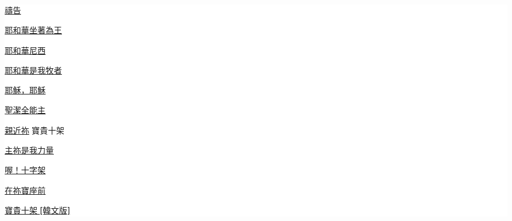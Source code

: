 [禱告](albums/單單只為你/禱告.pdf)</td>
        </tr>
        <tr>
            <td>

[耶和華坐著為王](albums/單單只為你/耶和華坐著為王.pdf)</td>
        </tr>
        <tr>
            <td>

[耶和華尼西](albums/單單只為你/耶和華尼西.pdf)</td>
        </tr>
        <tr>
            <td>

[耶和華是我牧者](albums/單單只為你/耶和華是我牧者.pdf)</td>
        </tr>
        <tr>
            <td>

[耶穌，耶穌](albums/單單只為你/耶穌，耶穌.pdf)</td>
        </tr>
        <tr>
            <td>

[聖潔全能主](albums/單單只為你/聖潔全能主.pdf)</td>
        </tr>
        <tr>
            <td>

[親近祢](albums/單單只為你/親近祢.pdf)</td>
        </tr>
        <tr>
            <td rowspan=14>寶貴十架</td>
            <td>

[主祢是我力量](albums/寶貴十架/主祢是我力量.pdf)</td>
        </tr>
        <tr>
            <td>

[喔！十字架](albums/寶貴十架/喔！十字架.pdf)</td>
        </tr>
        <tr>
            <td>

[在祢寶座前](albums/寶貴十架/在祢寶座前.pdf)</td>
        </tr>
        <tr>
            <td>

[寶貴十架 [韓文版]](albums/寶貴十架/寶貴十架%20[韓文版].pdf)</td>
        </tr>
        <tr>
            <td>
